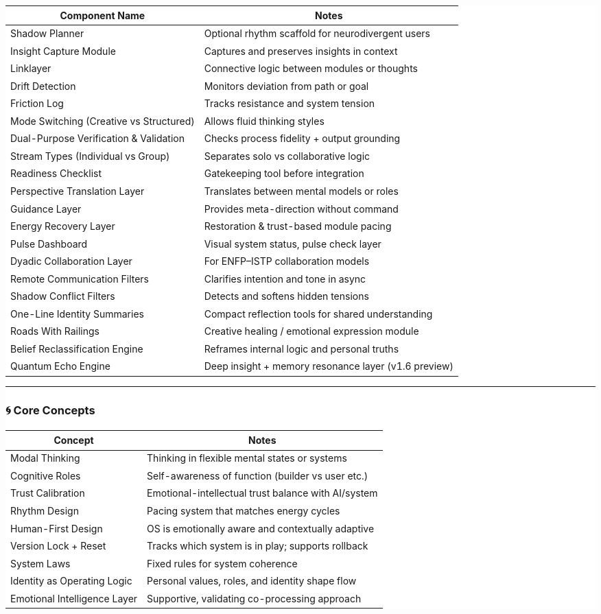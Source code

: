 | Component Name | Notes |
| --- | --- |
| Shadow Planner | Optional rhythm scaffold for neurodivergent users |
| Insight Capture Module | Captures and preserves insights in context |
| Linklayer | Connective logic between modules or thoughts |
| Drift Detection | Monitors deviation from path or goal |
| Friction Log | Tracks resistance and system tension |
| Mode Switching (Creative vs Structured) | Allows fluid thinking styles |
| Dual-Purpose Verification & Validation | Checks process fidelity + output grounding |
| Stream Types (Individual vs Group) | Separates solo vs collaborative logic |
| Readiness Checklist | Gatekeeping tool before integration |
| Perspective Translation Layer | Translates between mental models or roles |
| Guidance Layer | Provides meta-direction without command |
| Energy Recovery Layer | Restoration & trust-based module pacing |
| Pulse Dashboard | Visual system status, pulse check layer |
| Dyadic Collaboration Layer | For ENFP–ISTP collaboration models |
| Remote Communication Filters | Clarifies intention and tone in async |
| Shadow Conflict Filters | Detects and softens hidden tensions |
| One-Line Identity Summaries | Compact reflection tools for shared understanding |
| Roads With Railings | Creative healing / emotional expression module |
| Belief Reclassification Engine | Reframes internal logic and personal truths |
| Quantum Echo Engine | Deep insight + memory resonance layer (v1.6 preview) |

* * *

### 🌀 **Core Concepts**

| Concept | Notes |
| --- | --- |
| Modal Thinking | Thinking in flexible mental states or systems |
| Cognitive Roles | Self-awareness of function (builder vs user etc.) |
| Trust Calibration | Emotional-intellectual trust balance with AI/system |
| Rhythm Design | Pacing system that matches energy cycles |
| Human-First Design | OS is emotionally aware and contextually adaptive |
| Version Lock + Reset | Tracks which system is in play; supports rollback |
| System Laws | Fixed rules for system coherence |
| Identity as Operating Logic | Personal values, roles, and identity shape flow |
| Emotional Intelligence Layer | Supportive, validating co-processing approach |
